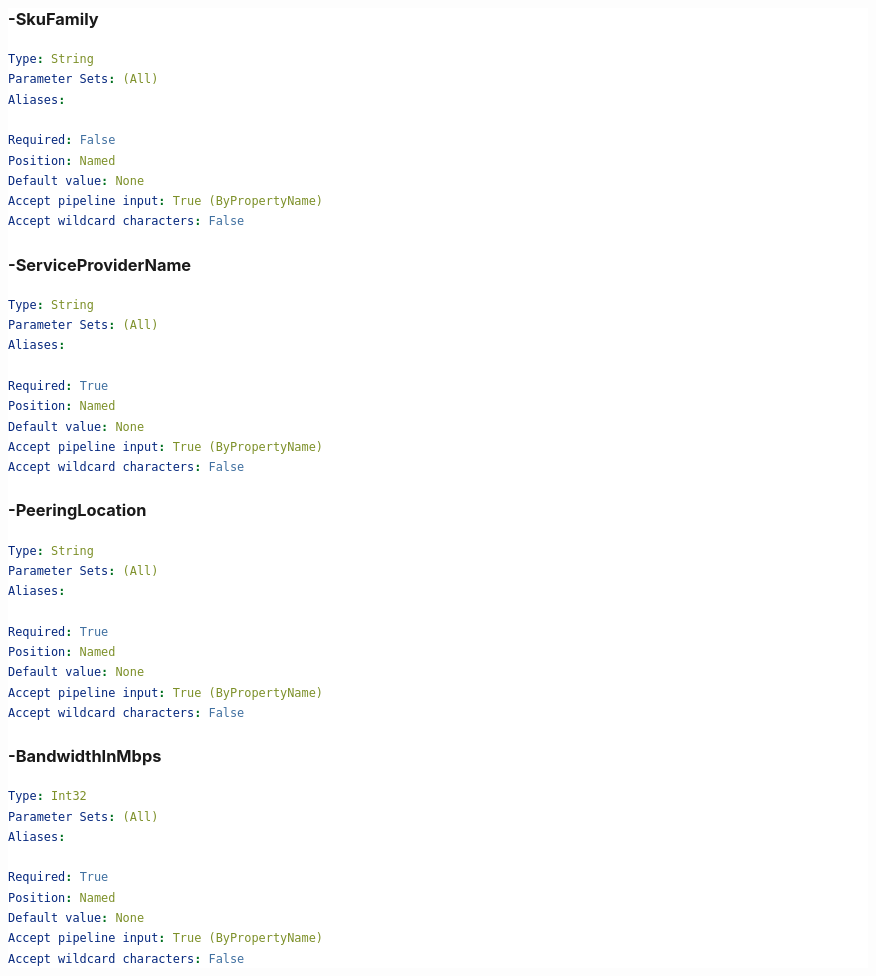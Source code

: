 ### -SkuFamily
```yaml
Type: String
Parameter Sets: (All)
Aliases: 

Required: False
Position: Named
Default value: None
Accept pipeline input: True (ByPropertyName)
Accept wildcard characters: False
```

### -ServiceProviderName
```yaml
Type: String
Parameter Sets: (All)
Aliases: 

Required: True
Position: Named
Default value: None
Accept pipeline input: True (ByPropertyName)
Accept wildcard characters: False
```

### -PeeringLocation
```yaml
Type: String
Parameter Sets: (All)
Aliases: 

Required: True
Position: Named
Default value: None
Accept pipeline input: True (ByPropertyName)
Accept wildcard characters: False
```

### -BandwidthInMbps
```yaml
Type: Int32
Parameter Sets: (All)
Aliases: 

Required: True
Position: Named
Default value: None
Accept pipeline input: True (ByPropertyName)
Accept wildcard characters: False
```
